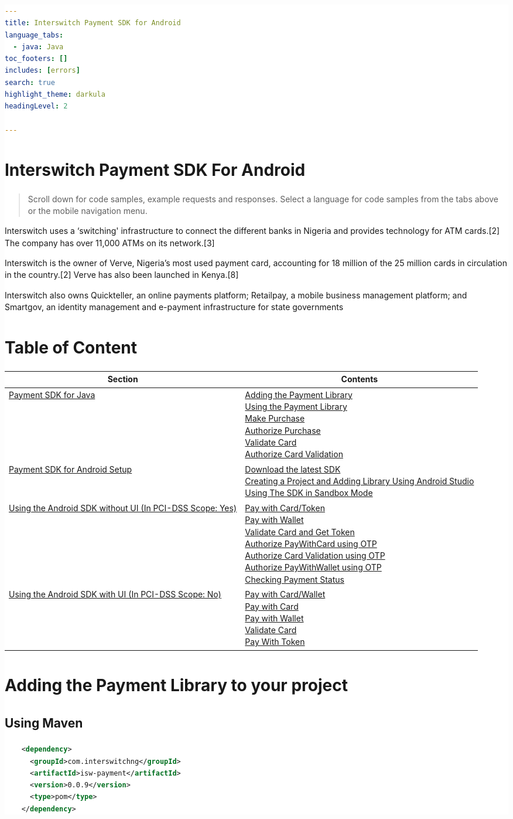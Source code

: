```yaml
---
title: Interswitch Payment SDK for Android
language_tabs:
  - java: Java
toc_footers: []
includes: [errors]
search: true
highlight_theme: darkula
headingLevel: 2

---
```


<h1 id="">Interswitch Payment SDK For Android</h1>

> Scroll down for code samples, example requests and responses. Select a language for code samples from the tabs above or the mobile navigation menu.

Interswitch uses a ‘switching' infrastructure to connect the different banks in Nigeria and provides technology for ATM cards.[2] The company has over 11,000 ATMs on its network.[3]

Interswitch is the owner of Verve, Nigeria’s most used payment card, accounting for 18 million of the 25 million cards in circulation in the country.[2] Verve has also been launched in Kenya.[8]

Interswitch also owns Quickteller, an online payments platform; Retailpay, a mobile business management platform; and Smartgov, an identity management and e-payment infrastructure for state governments

<h1 id="TableOfContents">Table of Content</h1>

|Section|Contents|
|-------|--------|
|[Payment SDK for Java](#PaymentSDKJava)|[Adding the Payment Library](#AddingPaymentLibrary) <br/>[Using the Payment Library](#UsingPaymentLibrary) <br/>[Make Purchase](#MakingPurchase) <br/>[Authorize Purchase](#AuthorizingPurchase) <br/>[Validate Card](#ValidatingCard) <br/>[Authorize Card Validation](#AuthorizingCardValidation) |
|[Payment SDK for Android Setup](#PaymentSDK)|[Download the latest SDK](#DownloadSDK) <br/>[Creating a Project and Adding Library Using Android Studio](#CreateProject) <br />[Using The SDK in Sandbox Mode](#SandBoxMode)|
|[Using the Android SDK without UI (In PCI-DSS Scope: Yes)](#SDKWithOutUI)|[Pay with Card/Token](#PayWithCardToken) <br/> [Pay with Wallet](#PayWithWalletNoUI) <br />[Validate Card and Get Token](#ValidateCardNoUI) <br />[Authorize PayWithCard using OTP](#AuthorizeOTP) <br />[Authorize Card Validation using OTP](#ValidateCardOTP) <br />[Authorize PayWithWallet using OTP](#AuthorizeWOTP) <br />[Checking Payment Status](#PaymentStatus)|
|[Using the Android SDK with UI (In PCI-DSS Scope: No)](#SDKWithUI)|[Pay with Card/Wallet](#Pay) <br/> [Pay with Card](#PayWithCard) <br />[Pay with Wallet](#PayWithWallet) <br />[Validate Card](#ValidateCard)  <br />[Pay With Token](#PayWithToken)|



<h1 id="-default"> <a name='AddingPaymentLibrary'> Adding the Payment Library to your project </a> </h1>
 
## Using Maven

```xml
    <dependency>
      <groupId>com.interswitchng</groupId>
      <artifactId>isw-payment</artifactId>
      <version>0.0.9</version>
      <type>pom</type>
    </dependency>
```
